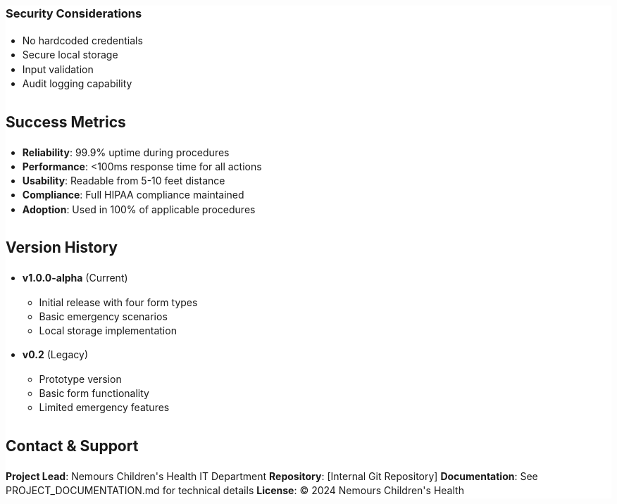 ### Security Considerations
- No hardcoded credentials
- Secure local storage
- Input validation
- Audit logging capability

## Success Metrics

- **Reliability**: 99.9% uptime during procedures
- **Performance**: <100ms response time for all actions
- **Usability**: Readable from 5-10 feet distance
- **Compliance**: Full HIPAA compliance maintained
- **Adoption**: Used in 100% of applicable procedures

## Version History

- **v1.0.0-alpha** (Current)
  - Initial release with four form types
  - Basic emergency scenarios
  - Local storage implementation

- **v0.2** (Legacy)
  - Prototype version
  - Basic form functionality
  - Limited emergency features

## Contact & Support

**Project Lead**: Nemours Children's Health IT Department
**Repository**: [Internal Git Repository]
**Documentation**: See PROJECT_DOCUMENTATION.md for technical details
**License**: © 2024 Nemours Children's Health